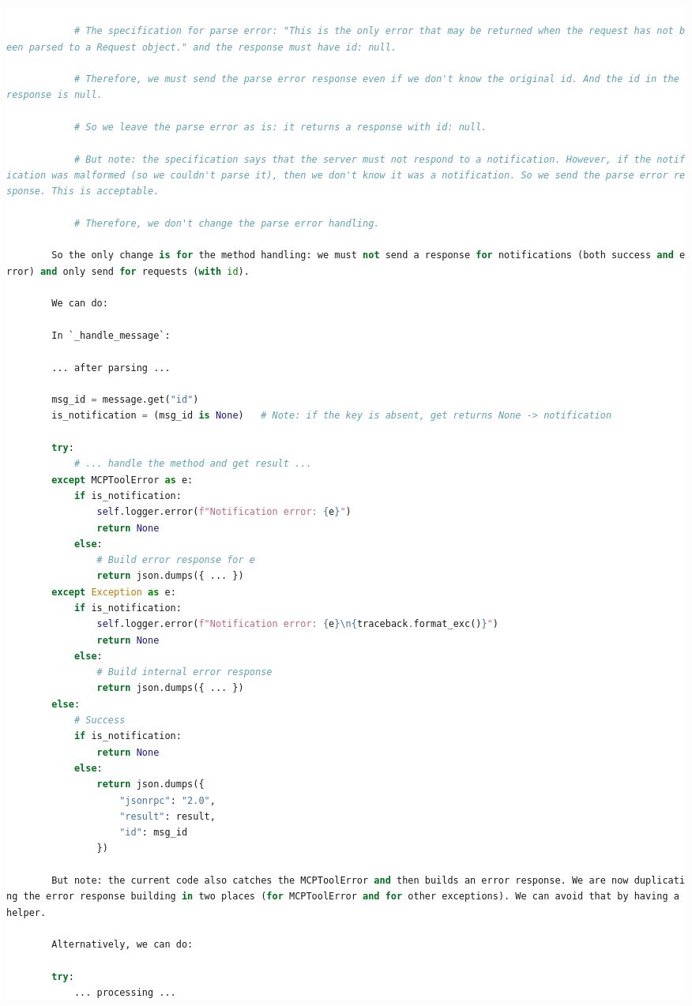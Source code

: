 ```python

            # The specification for parse error: "This is the only error that may be returned when the request has not been parsed to a Request object." and the response must have id: null.

            # Therefore, we must send the parse error response even if we don't know the original id. And the id in the response is null.

            # So we leave the parse error as is: it returns a response with id: null.

            # But note: the specification says that the server must not respond to a notification. However, if the notification was malformed (so we couldn't parse it), then we don't know it was a notification. So we send the parse error response. This is acceptable.

            # Therefore, we don't change the parse error handling.

        So the only change is for the method handling: we must not send a response for notifications (both success and error) and only send for requests (with id).

        We can do:

        In `_handle_message`:

        ... after parsing ...

        msg_id = message.get("id")
        is_notification = (msg_id is None)   # Note: if the key is absent, get returns None -> notification

        try:
            # ... handle the method and get result ...
        except MCPToolError as e:
            if is_notification:
                self.logger.error(f"Notification error: {e}")
                return None
            else:
                # Build error response for e
                return json.dumps({ ... })
        except Exception as e:
            if is_notification:
                self.logger.error(f"Notification error: {e}\n{traceback.format_exc()}")
                return None
            else:
                # Build internal error response
                return json.dumps({ ... })
        else:
            # Success
            if is_notification:
                return None
            else:
                return json.dumps({
                    "jsonrpc": "2.0",
                    "result": result,
                    "id": msg_id
                })

        But note: the current code also catches the MCPToolError and then builds an error response. We are now duplicating the error response building in two places (for MCPToolError and for other exceptions). We can avoid that by having a helper.

        Alternatively, we can do:

        try:
            ... processing ...
```